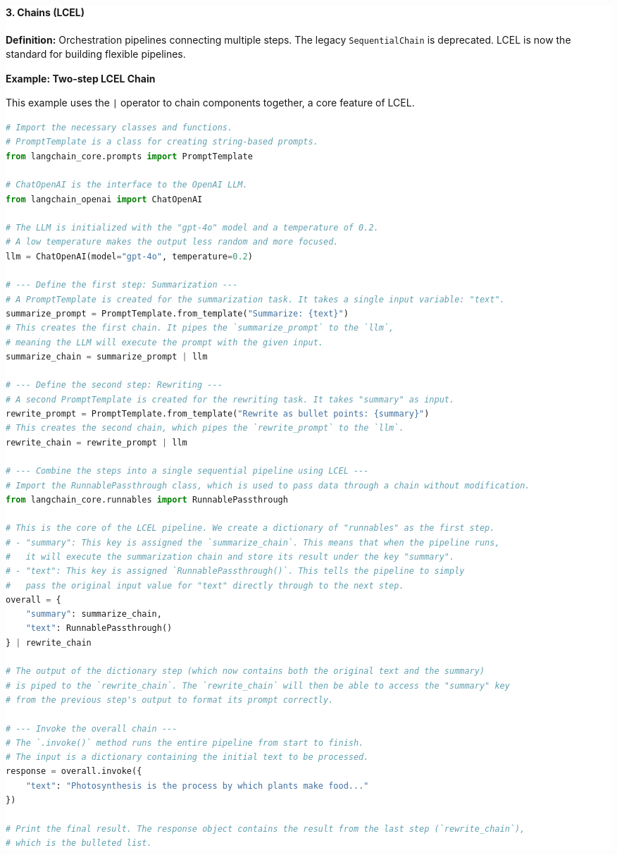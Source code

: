 #### 3. Chains (LCEL)

**Definition:** Orchestration pipelines connecting multiple steps. The legacy `SequentialChain` is deprecated. 
LCEL is now the standard for building flexible pipelines.

**Example: Two-step LCEL Chain**

This example uses the `|` operator to chain components together, a core feature of LCEL.

```python
# Import the necessary classes and functions.
# PromptTemplate is a class for creating string-based prompts.
from langchain_core.prompts import PromptTemplate

# ChatOpenAI is the interface to the OpenAI LLM.
from langchain_openai import ChatOpenAI

# The LLM is initialized with the "gpt-4o" model and a temperature of 0.2.
# A low temperature makes the output less random and more focused.
llm = ChatOpenAI(model="gpt-4o", temperature=0.2)

# --- Define the first step: Summarization ---
# A PromptTemplate is created for the summarization task. It takes a single input variable: "text".
summarize_prompt = PromptTemplate.from_template("Summarize: {text}")
# This creates the first chain. It pipes the `summarize_prompt` to the `llm`,
# meaning the LLM will execute the prompt with the given input.
summarize_chain = summarize_prompt | llm

# --- Define the second step: Rewriting ---
# A second PromptTemplate is created for the rewriting task. It takes "summary" as input.
rewrite_prompt = PromptTemplate.from_template("Rewrite as bullet points: {summary}")
# This creates the second chain, which pipes the `rewrite_prompt` to the `llm`.
rewrite_chain = rewrite_prompt | llm

# --- Combine the steps into a single sequential pipeline using LCEL ---
# Import the RunnablePassthrough class, which is used to pass data through a chain without modification.
from langchain_core.runnables import RunnablePassthrough

# This is the core of the LCEL pipeline. We create a dictionary of "runnables" as the first step.
# - "summary": This key is assigned the `summarize_chain`. This means that when the pipeline runs,
#   it will execute the summarization chain and store its result under the key "summary".
# - "text": This key is assigned `RunnablePassthrough()`. This tells the pipeline to simply
#   pass the original input value for "text" directly through to the next step.
overall = {
    "summary": summarize_chain,
    "text": RunnablePassthrough()
} | rewrite_chain

# The output of the dictionary step (which now contains both the original text and the summary)
# is piped to the `rewrite_chain`. The `rewrite_chain` will then be able to access the "summary" key
# from the previous step's output to format its prompt correctly.

# --- Invoke the overall chain ---
# The `.invoke()` method runs the entire pipeline from start to finish.
# The input is a dictionary containing the initial text to be processed.
response = overall.invoke({
    "text": "Photosynthesis is the process by which plants make food..." 
})

# Print the final result. The response object contains the result from the last step (`rewrite_chain`),
# which is the bulleted list.
```